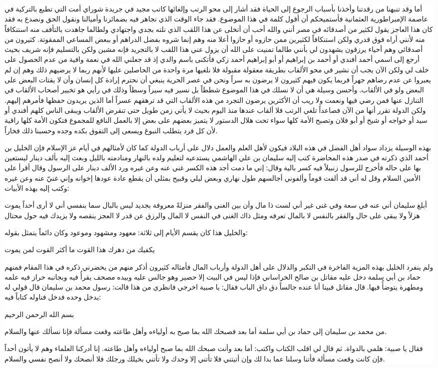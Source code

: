 

 أما وقد تنبهنا من رقدتنا وأخذنا بأسباب الرجوع إلى الحياة فقد أشار إلى محو الرتب وإلغائها كاتب مجيد في جريدة شوراي أمت التي تطبع بالتركية في عاصمة الإمبراطورية العثمانية فأستميحكم أن أقول كلمة في هذا الموضوع.   فقد جاء الوقت الذي نجاهر فيه بضمائرنا وأميالنا ونقول الحق ونصدع به فقد كان هذا العاجز يقول لكثير من أصدقائه في مصر أنني والله أحب أن أتخلى عن هذا اللقب الذي نلته بجدي واجتهادي ولطالما جاهدت بالتأفف منه استنكافاً منه لأنني أراه فوق قدري ولكن استنكافاً لكثيرين ممن حازوه أو حازوا أعلا منه وهم إنما شروه بفضل الدراهم أو ببعض المساعي الممقوتة. كثيرون من أصدقائي وهم أحياء يرزقون يشهدون لي بأنني طالما تمنيت على الله أن يزول عني هذا اللقب لا بالتجريد فإنه مشين ولكن بالتسليم فإنه شريف بحيث أرجع إلى اسمي أحمد أفندي أو أحمد بن إبراهيم أو أبو إبراهيم أحمد زكي فأتكنى باسم والدي إذ قد جعلني الله في نعمة وافية من عدم الحصول على خلف لي ولكن الآن يجب أن نشير في محو الألقاب بطريقة معقولة مقبولة فلا نلغيها مرة واحدة من الحاصلين عليها لأنهم ربما لا يرضيهم ذلك وهم إن لم يعبروا عن عدم رضاهم جهراً فربما يكون فيهم كثيرون لا يرضون به سراً ونحن في عصر الحرية ينبغي أن نحترم إرادة كل إنسان وأن لا يقتات البعض على البعض ولو في الألقاب. وأحسن وسيلة هي أن لا نسلك في هذا الموضوع شططاً بل نسير فيه سيراً   وسطاً وذلك في رأيي هو تخبير أصحاب الألقاب في التنازل عنها فمن رضي فيها ونعمت ولا ريب أن الأكثرين يرضون التجرد من هذه الألقاب التي قد ترهقهم عسراً أما الذين يريدون حفظها فأمرهم إليهم. ولكن الدولة تقرر أنها من الآن فصاعداً تلغي الرتب فلا ألقاب عندها منذ اليوم بحيث لا يأتي زمن طويل حتى تنقرض الألقاب ويبقى الناس كلهم أفندي أو سيد أو خواجه أو شيخ أو أبو فلان وتصبح الأمة كلها سواء تحت هلال الدستور لا يتميز بعضهم على بعض إلا بالعمل النافع للمجموع فتكون الأمة كلها راقية لأن كل فرد يتطلب النبوغ ويسعى إلى التفوق بكده وجده وحسبنا ذلك فخاراً. 



 بهذه الوسيلة يزداد سواد أهل الفضل في هذه البلاد فيكون لأهل العلم والعمل دلال على أرباب الدولة كما كان لأمثالهم في أيام عز الإسلام فإن الخليل بن أحمد الذي ذكرته في صدر هذه المحاضرة كتب إليه سليمان بن علي الهاشمي يستدعيه لتعليم ولده بالنهار ومنادمته بالليل وبعث إليه بألف دينار ليستعين بها على حاله فأخرج للرسول زنبيلاً فيه كسر بالية وقال: إني ما دمت أجد هذه الكسر غني عنه وعن غيره ورد الألف دينار على   الرسول وقال أقرأ على الأمين السلام وقل له أني قد ألفت قوماً وألفوني أجالسهم طول نهاري وبعض ليلي وقبيح بمثلي أن يقطع عادة عودها إخوانه وإني غنيّ عنه وعن غيره وكتب إليه بهذه الأبيات: 

 أبلغ سليمان أني عنه في سعة  وفي غنى غير أني لست ذا مال  وأن بين الغنى والفقر منزلةً  معروفة بجديد ليس بالبال  سما بنفسي أني لا أرى أحداً  يموت هزلاً ولا يبقى على حال   والفقر بالنفس لا بالمال تعرفه  ومثل ذاك الغنى في النفس لا المال  والرزق عن قدر لا العجز ينقصه  ولا يزيدك فيه حول محتال 

 والخليل هذا كان يقسم الأيام إلى ثلاثة: معهود ومشهود وموعود وكان دائماً يتمثل بقوله: 

 يكفيك من دهرك هذا القوت  ما أكثر القوت لمن يموت 

 ولم ينفرد الخليل بهذه المزية الفاخرة في التكبر والدلال على أهل الدولة وأرباب المال فأمثاله كثيرون أذكر منهم من يحضرني ذكره في هذا المقام فمنهم حماد بن أبي سلمة دخل عليه مقاتل بن صالح الخراساني فإذا ليس في البيت إلا حصير وهو جالس عليه وبيده مصحف يقرأُ فيه وبجانبه حراز فيه علمه ومطهرة يتوضأُ فيها. قال مقاتل فبينا أنا عنده جالساً دق داق الباب فقال: يا صبية اخرجي فانظري من هذا قالت: رسول محمد بن سليمان قال قولي له يدخل وحده فدخل فناوله كتاباً فيه: 



 بسم الله الرحمن الرحيم 



 من محمد بن سليمان إلى حماد بن أبي سلمة أما بعد فصبحك الله بما صبح به أولياءه وأهل طاعته وقعت مسألة فإنا نسألك عنها والسلام. 



 فقال يا صبية: هلمي بالدواة. ثم قال لي اقلب الكتاب واكتب: أما بعد وأنت صبحك الله بما صبح أولياءه وأهل طاعته. إنا أدركنا العلماء وهم لا يأتون أحداً فإن كانت وقعت مسألة فأتنا وسلنا عما بدا لك وإن أتيتني فلا تأتني إلا وحدك ولا تأتني بخيلك ورجلك فلا أنصحك ولا أنصح نفسي والسلام. 

